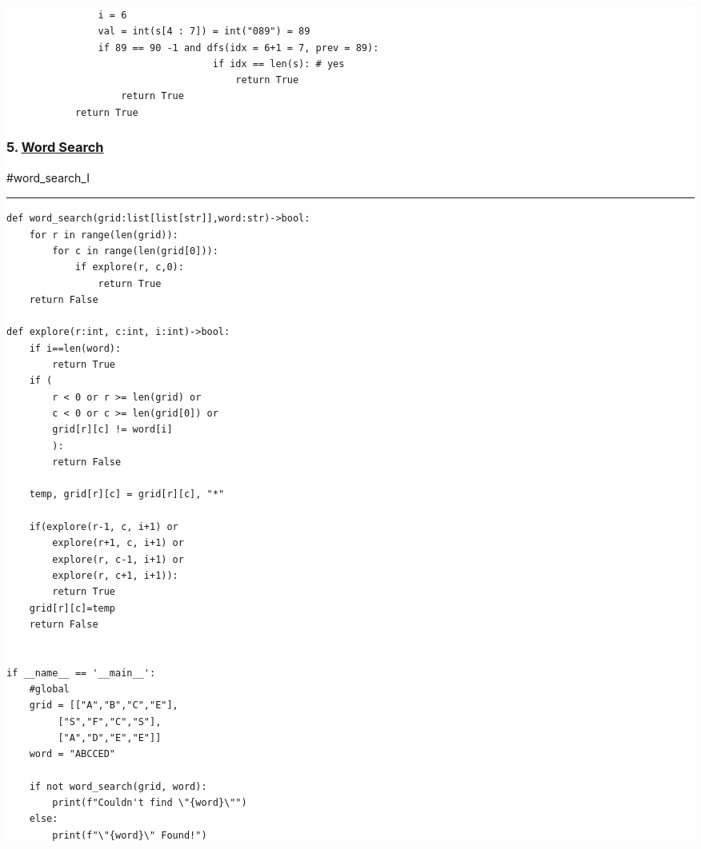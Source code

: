 ```python:
				i = 6
				val = int(s[4 : 7]) = int("089") = 89
				if 89 == 90 -1 and dfs(idx = 6+1 = 7, prev = 89):
									if idx == len(s): # yes
										return True
					return True
			return True
```

### 5. [Word Search](https://leetcode.com/problems/word-search/)
#word_search_I
___

```run-python
def word_search(grid:list[list[str]],word:str)->bool:
    for r in range(len(grid)):
        for c in range(len(grid[0])):
            if explore(r, c,0):
                return True
    return False

def explore(r:int, c:int, i:int)->bool:
    if i==len(word):
        return True
    if (
        r < 0 or r >= len(grid) or 
        c < 0 or c >= len(grid[0]) or 
        grid[r][c] != word[i]
        ):
        return False
    
    temp, grid[r][c] = grid[r][c], "*"
    
    if(explore(r-1, c, i+1) or
        explore(r+1, c, i+1) or
        explore(r, c-1, i+1) or
        explore(r, c+1, i+1)):
        return True
    grid[r][c]=temp
    return False
    
    
if __name__ == '__main__':
    #global
    grid = [["A","B","C","E"],
         ["S","F","C","S"],
         ["A","D","E","E"]]
    word = "ABCCED"
    
    if not word_search(grid, word):
        print(f"Couldn't find \"{word}\"")
    else:
        print(f"\"{word}\" Found!")
```

